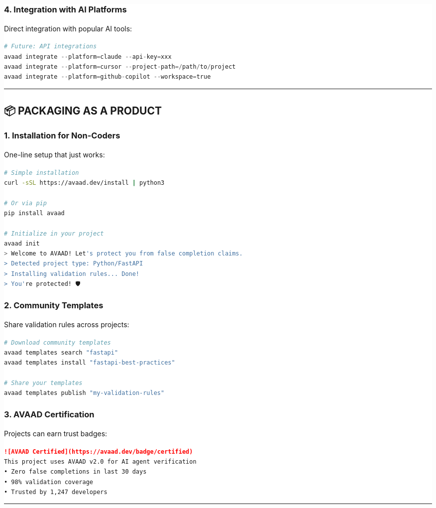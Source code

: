 ### 4. **Integration with AI Platforms**
Direct integration with popular AI tools:

```python
# Future: API integrations
avaad integrate --platform=claude --api-key=xxx
avaad integrate --platform=cursor --project-path=/path/to/project
avaad integrate --platform=github-copilot --workspace=true
```

---

## 📦 PACKAGING AS A PRODUCT

### 1. **Installation for Non-Coders**
One-line setup that just works:

```bash
# Simple installation
curl -sSL https://avaad.dev/install | python3

# Or via pip
pip install avaad

# Initialize in your project
avaad init
> Welcome to AVAAD! Let's protect you from false completion claims.
> Detected project type: Python/FastAPI
> Installing validation rules... Done!
> You're protected! 🛡️
```

### 2. **Community Templates**
Share validation rules across projects:

```bash
# Download community templates
avaad templates search "fastapi"
avaad templates install "fastapi-best-practices"

# Share your templates
avaad templates publish "my-validation-rules"
```

### 3. **AVAAD Certification**
Projects can earn trust badges:

```markdown
![AVAAD Certified](https://avaad.dev/badge/certified)
This project uses AVAAD v2.0 for AI agent verification
• Zero false completions in last 30 days
• 98% validation coverage
• Trusted by 1,247 developers
```

---